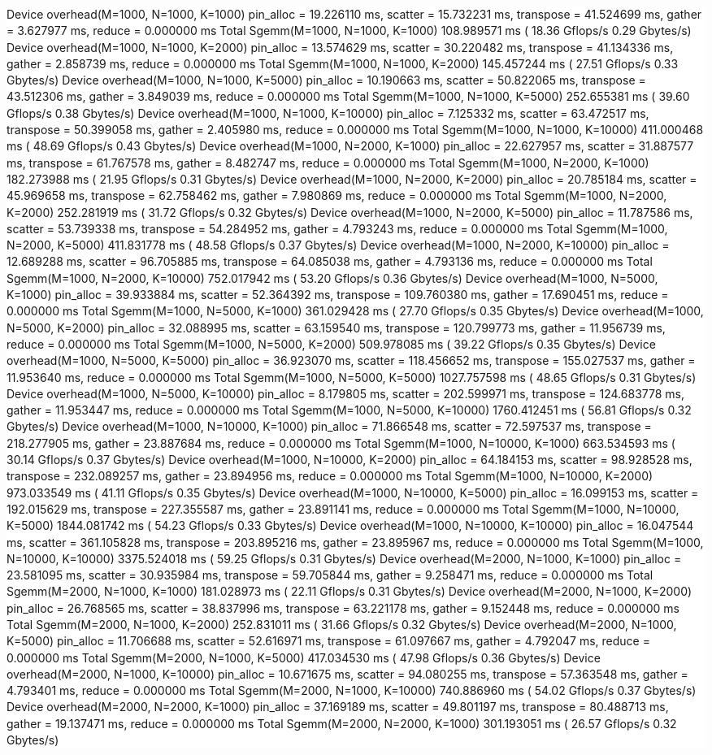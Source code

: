 Device overhead(M=1000, N=1000, K=1000) pin_alloc = 19.226110 ms, scatter = 15.732231 ms, transpose = 41.524699 ms, gather = 3.627977 ms, reduce = 0.000000 ms
Total Sgemm(M=1000, N=1000, K=1000) 108.989571 ms ( 18.36 Gflops/s 0.29 Gbytes/s)
Device overhead(M=1000, N=1000, K=2000) pin_alloc = 13.574629 ms, scatter = 30.220482 ms, transpose = 41.134336 ms, gather = 2.858739 ms, reduce = 0.000000 ms
Total Sgemm(M=1000, N=1000, K=2000) 145.457244 ms ( 27.51 Gflops/s 0.33 Gbytes/s)
Device overhead(M=1000, N=1000, K=5000) pin_alloc = 10.190663 ms, scatter = 50.822065 ms, transpose = 43.512306 ms, gather = 3.849039 ms, reduce = 0.000000 ms
Total Sgemm(M=1000, N=1000, K=5000) 252.655381 ms ( 39.60 Gflops/s 0.38 Gbytes/s)
Device overhead(M=1000, N=1000, K=10000) pin_alloc = 7.125332 ms, scatter = 63.472517 ms, transpose = 50.399058 ms, gather = 2.405980 ms, reduce = 0.000000 ms
Total Sgemm(M=1000, N=1000, K=10000) 411.000468 ms ( 48.69 Gflops/s 0.43 Gbytes/s)
Device overhead(M=1000, N=2000, K=1000) pin_alloc = 22.627957 ms, scatter = 31.887577 ms, transpose = 61.767578 ms, gather = 8.482747 ms, reduce = 0.000000 ms
Total Sgemm(M=1000, N=2000, K=1000) 182.273988 ms ( 21.95 Gflops/s 0.31 Gbytes/s)
Device overhead(M=1000, N=2000, K=2000) pin_alloc = 20.785184 ms, scatter = 45.969658 ms, transpose = 62.758462 ms, gather = 7.980869 ms, reduce = 0.000000 ms
Total Sgemm(M=1000, N=2000, K=2000) 252.281919 ms ( 31.72 Gflops/s 0.32 Gbytes/s)
Device overhead(M=1000, N=2000, K=5000) pin_alloc = 11.787586 ms, scatter = 53.739338 ms, transpose = 54.284952 ms, gather = 4.793243 ms, reduce = 0.000000 ms
Total Sgemm(M=1000, N=2000, K=5000) 411.831778 ms ( 48.58 Gflops/s 0.37 Gbytes/s)
Device overhead(M=1000, N=2000, K=10000) pin_alloc = 12.689288 ms, scatter = 96.705885 ms, transpose = 64.085038 ms, gather = 4.793136 ms, reduce = 0.000000 ms
Total Sgemm(M=1000, N=2000, K=10000) 752.017942 ms ( 53.20 Gflops/s 0.36 Gbytes/s)
Device overhead(M=1000, N=5000, K=1000) pin_alloc = 39.933884 ms, scatter = 52.364392 ms, transpose = 109.760380 ms, gather = 17.690451 ms, reduce = 0.000000 ms
Total Sgemm(M=1000, N=5000, K=1000) 361.029428 ms ( 27.70 Gflops/s 0.35 Gbytes/s)
Device overhead(M=1000, N=5000, K=2000) pin_alloc = 32.088995 ms, scatter = 63.159540 ms, transpose = 120.799773 ms, gather = 11.956739 ms, reduce = 0.000000 ms
Total Sgemm(M=1000, N=5000, K=2000) 509.978085 ms ( 39.22 Gflops/s 0.35 Gbytes/s)
Device overhead(M=1000, N=5000, K=5000) pin_alloc = 36.923070 ms, scatter = 118.456652 ms, transpose = 155.027537 ms, gather = 11.953640 ms, reduce = 0.000000 ms
Total Sgemm(M=1000, N=5000, K=5000) 1027.757598 ms ( 48.65 Gflops/s 0.31 Gbytes/s)
Device overhead(M=1000, N=5000, K=10000) pin_alloc = 8.179805 ms, scatter = 202.599971 ms, transpose = 124.683778 ms, gather = 11.953447 ms, reduce = 0.000000 ms
Total Sgemm(M=1000, N=5000, K=10000) 1760.412451 ms ( 56.81 Gflops/s 0.32 Gbytes/s)
Device overhead(M=1000, N=10000, K=1000) pin_alloc = 71.866548 ms, scatter = 72.597537 ms, transpose = 218.277905 ms, gather = 23.887684 ms, reduce = 0.000000 ms
Total Sgemm(M=1000, N=10000, K=1000) 663.534593 ms ( 30.14 Gflops/s 0.37 Gbytes/s)
Device overhead(M=1000, N=10000, K=2000) pin_alloc = 64.184153 ms, scatter = 98.928528 ms, transpose = 232.089257 ms, gather = 23.894956 ms, reduce = 0.000000 ms
Total Sgemm(M=1000, N=10000, K=2000) 973.033549 ms ( 41.11 Gflops/s 0.35 Gbytes/s)
Device overhead(M=1000, N=10000, K=5000) pin_alloc = 16.099153 ms, scatter = 192.015629 ms, transpose = 227.355587 ms, gather = 23.891141 ms, reduce = 0.000000 ms
Total Sgemm(M=1000, N=10000, K=5000) 1844.081742 ms ( 54.23 Gflops/s 0.33 Gbytes/s)
Device overhead(M=1000, N=10000, K=10000) pin_alloc = 16.047544 ms, scatter = 361.105828 ms, transpose = 203.895216 ms, gather = 23.895967 ms, reduce = 0.000000 ms
Total Sgemm(M=1000, N=10000, K=10000) 3375.524018 ms ( 59.25 Gflops/s 0.31 Gbytes/s)
Device overhead(M=2000, N=1000, K=1000) pin_alloc = 23.581095 ms, scatter = 30.935984 ms, transpose = 59.705844 ms, gather = 9.258471 ms, reduce = 0.000000 ms
Total Sgemm(M=2000, N=1000, K=1000) 181.028973 ms ( 22.11 Gflops/s 0.31 Gbytes/s)
Device overhead(M=2000, N=1000, K=2000) pin_alloc = 26.768565 ms, scatter = 38.837996 ms, transpose = 63.221178 ms, gather = 9.152448 ms, reduce = 0.000000 ms
Total Sgemm(M=2000, N=1000, K=2000) 252.831011 ms ( 31.66 Gflops/s 0.32 Gbytes/s)
Device overhead(M=2000, N=1000, K=5000) pin_alloc = 11.706688 ms, scatter = 52.616971 ms, transpose = 61.097667 ms, gather = 4.792047 ms, reduce = 0.000000 ms
Total Sgemm(M=2000, N=1000, K=5000) 417.034530 ms ( 47.98 Gflops/s 0.36 Gbytes/s)
Device overhead(M=2000, N=1000, K=10000) pin_alloc = 10.671675 ms, scatter = 94.080255 ms, transpose = 57.363548 ms, gather = 4.793401 ms, reduce = 0.000000 ms
Total Sgemm(M=2000, N=1000, K=10000) 740.886960 ms ( 54.02 Gflops/s 0.37 Gbytes/s)
Device overhead(M=2000, N=2000, K=1000) pin_alloc = 37.169189 ms, scatter = 49.801197 ms, transpose = 80.488713 ms, gather = 19.137471 ms, reduce = 0.000000 ms
Total Sgemm(M=2000, N=2000, K=1000) 301.193051 ms ( 26.57 Gflops/s 0.32 Gbytes/s)